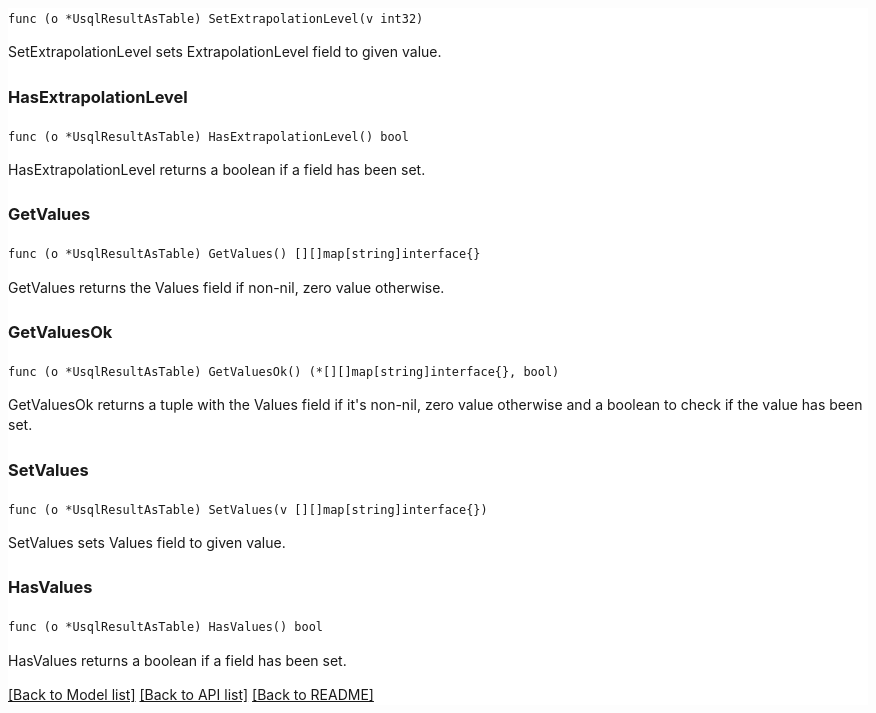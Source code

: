 `func (o *UsqlResultAsTable) SetExtrapolationLevel(v int32)`

SetExtrapolationLevel sets ExtrapolationLevel field to given value.

### HasExtrapolationLevel

`func (o *UsqlResultAsTable) HasExtrapolationLevel() bool`

HasExtrapolationLevel returns a boolean if a field has been set.

### GetValues

`func (o *UsqlResultAsTable) GetValues() [][]map[string]interface{}`

GetValues returns the Values field if non-nil, zero value otherwise.

### GetValuesOk

`func (o *UsqlResultAsTable) GetValuesOk() (*[][]map[string]interface{}, bool)`

GetValuesOk returns a tuple with the Values field if it's non-nil, zero value otherwise
and a boolean to check if the value has been set.

### SetValues

`func (o *UsqlResultAsTable) SetValues(v [][]map[string]interface{})`

SetValues sets Values field to given value.

### HasValues

`func (o *UsqlResultAsTable) HasValues() bool`

HasValues returns a boolean if a field has been set.


[[Back to Model list]](../README.md#documentation-for-models) [[Back to API list]](../README.md#documentation-for-api-endpoints) [[Back to README]](../README.md)


